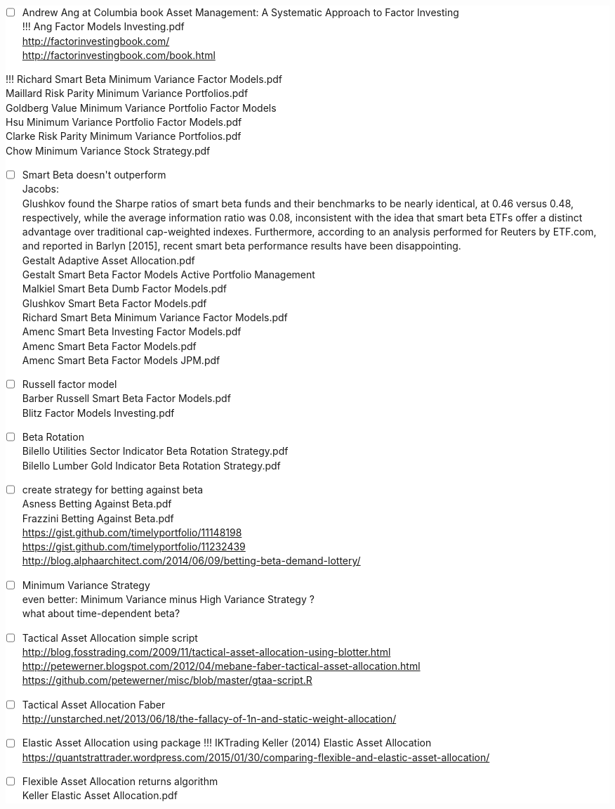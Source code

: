 + [ ] Andrew Ang at Columbia book Asset Management: A Systematic Approach to Factor Investing  
!!! Ang Factor Models Investing.pdf  
http://factorinvestingbook.com/  
http://factorinvestingbook.com/book.html  

!!! Richard Smart Beta Minimum Variance Factor Models.pdf  
Maillard Risk Parity Minimum Variance Portfolios.pdf  
Goldberg Value Minimum Variance Portfolio Factor Models  
Hsu Minimum Variance Portfolio Factor Models.pdf  
Clarke Risk Parity Minimum Variance Portfolios.pdf  
Chow Minimum Variance Stock Strategy.pdf  

+ [ ] Smart Beta doesn't outperform  
Jacobs:  
Glushkov found the Sharpe ratios of smart beta funds and their benchmarks to be nearly identical, at 0.46 versus 0.48, respectively, while the average information ratio was 0.08, inconsistent with the idea that smart beta ETFs offer a distinct advantage over traditional cap-weighted indexes. Furthermore, according to an analysis performed for Reuters by ETF.com, and reported in Barlyn [2015], recent smart beta performance results have been disappointing.  
Gestalt Adaptive Asset Allocation.pdf  
Gestalt Smart Beta Factor Models Active Portfolio Management  
Malkiel Smart Beta Dumb Factor Models.pdf  
Glushkov Smart Beta Factor Models.pdf  
Richard Smart Beta Minimum Variance Factor Models.pdf  
Amenc Smart Beta Investing Factor Models.pdf  
Amenc Smart Beta Factor Models.pdf  
Amenc Smart Beta Factor Models JPM.pdf  

+ [ ] Russell factor model  
Barber Russell Smart Beta Factor Models.pdf  
Blitz Factor Models Investing.pdf  

+ [ ] Beta Rotation  
Bilello Utilities Sector Indicator Beta Rotation Strategy.pdf  
Bilello Lumber Gold Indicator Beta Rotation Strategy.pdf  

+ [ ] create strategy for betting against beta  
Asness Betting Against Beta.pdf  
Frazzini Betting Against Beta.pdf  
https://gist.github.com/timelyportfolio/11148198  
https://gist.github.com/timelyportfolio/11232439  
http://blog.alphaarchitect.com/2014/06/09/betting-beta-demand-lottery/  

+ [ ] Minimum Variance Strategy  
even better: Minimum Variance minus High Variance Strategy ?  
what about time-dependent beta?  

+ [ ] Tactical Asset Allocation simple script  
http://blog.fosstrading.com/2009/11/tactical-asset-allocation-using-blotter.html  
http://petewerner.blogspot.com/2012/04/mebane-faber-tactical-asset-allocation.html  
https://github.com/petewerner/misc/blob/master/gtaa-script.R  
+ [ ] Tactical Asset Allocation Faber  
http://unstarched.net/2013/06/18/the-fallacy-of-1n-and-static-weight-allocation/  

+ [ ] Elastic Asset Allocation using package !!! IKTrading
Keller (2014) Elastic Asset Allocation  
https://quantstrattrader.wordpress.com/2015/01/30/comparing-flexible-and-elastic-asset-allocation/  
+ [ ] Flexible Asset Allocation returns algorithm  
Keller Elastic Asset Allocation.pdf  
  